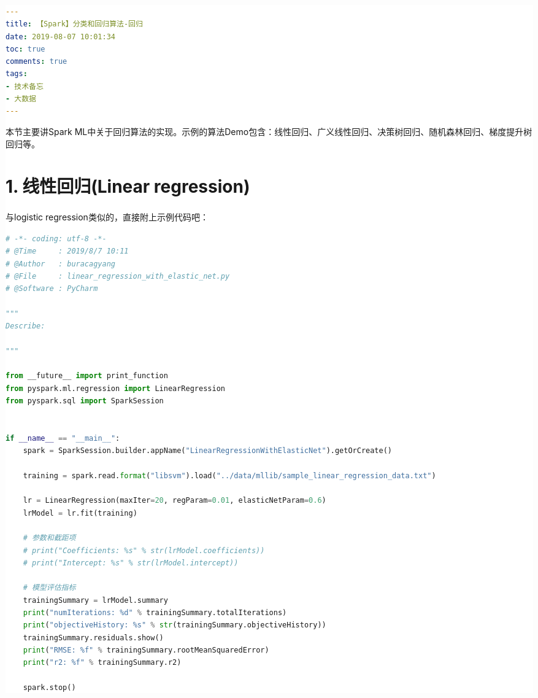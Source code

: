 ```yaml
---
title: 【Spark】分类和回归算法-回归
date: 2019-08-07 10:01:34
toc: true
comments: true
tags: 
- 技术备忘
- 大数据  
---
```


本节主要讲Spark ML中关于回归算法的实现。示例的算法Demo包含：线性回归、广义线性回归、决策树回归、随机森林回归、梯度提升树回归等。



# 1. 线性回归(Linear regression)

与logistic regression类似的，直接附上示例代码吧：

```python
# -*- coding: utf-8 -*-
# @Time     : 2019/8/7 10:11
# @Author   : buracagyang
# @File     : linear_regression_with_elastic_net.py
# @Software : PyCharm

"""
Describe:
        
"""

from __future__ import print_function
from pyspark.ml.regression import LinearRegression
from pyspark.sql import SparkSession


if __name__ == "__main__":
    spark = SparkSession.builder.appName("LinearRegressionWithElasticNet").getOrCreate()

    training = spark.read.format("libsvm").load("../data/mllib/sample_linear_regression_data.txt")

    lr = LinearRegression(maxIter=20, regParam=0.01, elasticNetParam=0.6)
    lrModel = lr.fit(training)

    # 参数和截距项
    # print("Coefficients: %s" % str(lrModel.coefficients))
    # print("Intercept: %s" % str(lrModel.intercept))

    # 模型评估指标
    trainingSummary = lrModel.summary
    print("numIterations: %d" % trainingSummary.totalIterations)
    print("objectiveHistory: %s" % str(trainingSummary.objectiveHistory))
    trainingSummary.residuals.show()
    print("RMSE: %f" % trainingSummary.rootMeanSquaredError)
    print("r2: %f" % trainingSummary.r2)

    spark.stop()

```
